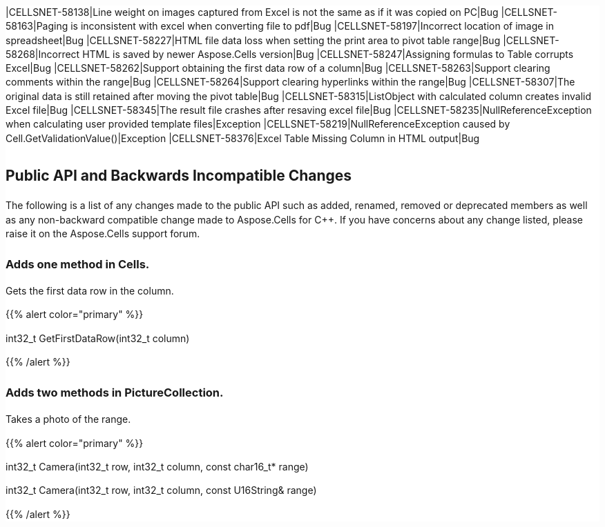 |CELLSNET-58138|Line weight on images captured from Excel is not the same as if it was copied on PC|Bug
|CELLSNET-58163|Paging is inconsistent with excel when converting file to pdf|Bug
|CELLSNET-58197|Incorrect location of image in spreadsheet|Bug
|CELLSNET-58227|HTML file data loss when setting the print area to pivot table range|Bug
|CELLSNET-58268|Incorrect HTML is saved by newer Aspose.Cells version|Bug
|CELLSNET-58247|Assigning formulas to Table corrupts Excel|Bug
|CELLSNET-58262|Support obtaining the first data row of a column|Bug
|CELLSNET-58263|Support clearing comments within the range|Bug
|CELLSNET-58264|Support clearing hyperlinks within the range|Bug
|CELLSNET-58307|The original data is still retained after moving the pivot table|Bug
|CELLSNET-58315|ListObject with calculated column creates invalid Excel file|Bug
|CELLSNET-58345|The result file crashes after resaving excel file|Bug
|CELLSNET-58235|NullReferenceException when calculating user provided template files|Exception
|CELLSNET-58219|NullReferenceException caused by Cell.GetValidationValue()|Exception
|CELLSNET-58376|Excel Table Missing Column in HTML output|Bug


## **Public API and Backwards Incompatible Changes**

The following is a list of any changes made to the public API such as added, renamed, removed or deprecated members as well as any non-backward compatible change made to Aspose.Cells for C++. If you have concerns about any change listed, please raise it on the Aspose.Cells support forum.

### **Adds one method in Cells.**

Gets the first data row in the column.

{{% alert color="primary" %}}

int32_t GetFirstDataRow(int32_t column)

{{% /alert %}}

### **Adds two methods in PictureCollection.**

Takes a photo of the range.

{{% alert color="primary" %}}

int32_t Camera(int32_t row, int32_t column, const char16_t* range)

int32_t Camera(int32_t row, int32_t column, const U16String& range)

{{% /alert %}}
